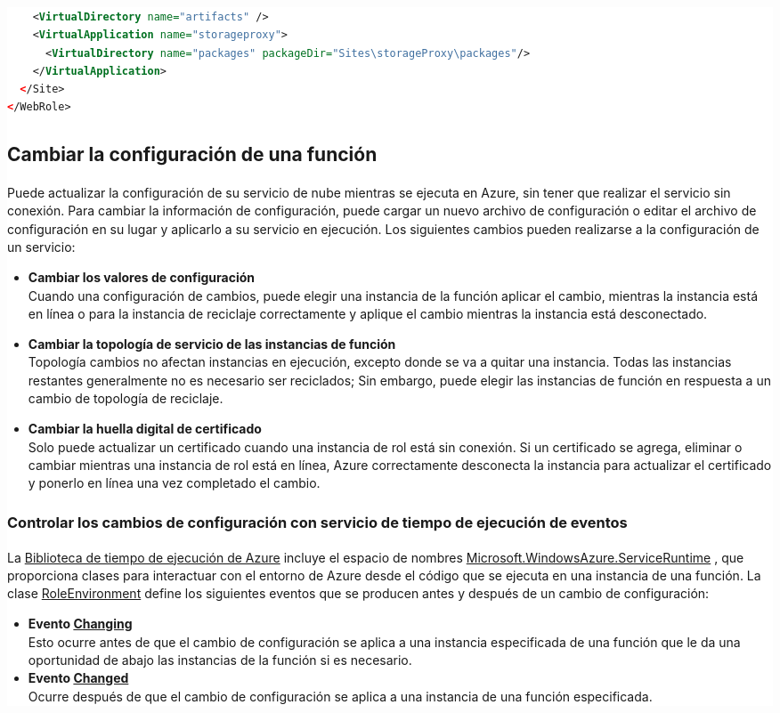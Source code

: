 ```xml
    <VirtualDirectory name="artifacts" />
    <VirtualApplication name="storageproxy">
      <VirtualDirectory name="packages" packageDir="Sites\storageProxy\packages"/>
    </VirtualApplication>
  </Site>
</WebRole>
```


## <a name="changing-the-configuration-of-a-role"></a>Cambiar la configuración de una función
Puede actualizar la configuración de su servicio de nube mientras se ejecuta en Azure, sin tener que realizar el servicio sin conexión. Para cambiar la información de configuración, puede cargar un nuevo archivo de configuración o editar el archivo de configuración en su lugar y aplicarlo a su servicio en ejecución. Los siguientes cambios pueden realizarse a la configuración de un servicio:

- **Cambiar los valores de configuración**  
Cuando una configuración de cambios, puede elegir una instancia de la función aplicar el cambio, mientras la instancia está en línea o para la instancia de reciclaje correctamente y aplique el cambio mientras la instancia está desconectado.

- **Cambiar la topología de servicio de las instancias de función**  
Topología cambios no afectan instancias en ejecución, excepto donde se va a quitar una instancia. Todas las instancias restantes generalmente no es necesario ser reciclados; Sin embargo, puede elegir las instancias de función en respuesta a un cambio de topología de reciclaje.

- **Cambiar la huella digital de certificado**  
Solo puede actualizar un certificado cuando una instancia de rol está sin conexión. Si un certificado se agrega, eliminar o cambiar mientras una instancia de rol está en línea, Azure correctamente desconecta la instancia para actualizar el certificado y ponerlo en línea una vez completado el cambio.

### <a name="handling-configuration-changes-with-service-runtime-events"></a>Controlar los cambios de configuración con servicio de tiempo de ejecución de eventos
La [Biblioteca de tiempo de ejecución de Azure](https://msdn.microsoft.com/library/azure/mt419365.aspx) incluye el espacio de nombres [Microsoft.WindowsAzure.ServiceRuntime](https://msdn.microsoft.com/library/azure/microsoft.windowsazure.serviceruntime.aspx) , que proporciona clases para interactuar con el entorno de Azure desde el código que se ejecuta en una instancia de una función. La clase [RoleEnvironment](https://msdn.microsoft.com/library/azure/microsoft.windowsazure.serviceruntime.roleenvironment.aspx) define los siguientes eventos que se producen antes y después de un cambio de configuración:

- **Evento [Changing](https://msdn.microsoft.com/library/azure/microsoft.windowsazure.serviceruntime.roleenvironment.changing.aspx)**  
Esto ocurre antes de que el cambio de configuración se aplica a una instancia especificada de una función que le da una oportunidad de abajo las instancias de la función si es necesario.
- **Evento [Changed](https://msdn.microsoft.com/library/azure/microsoft.windowsazure.serviceruntime.roleenvironment.changed.aspx)**  
Ocurre después de que el cambio de configuración se aplica a una instancia de una función especificada.
